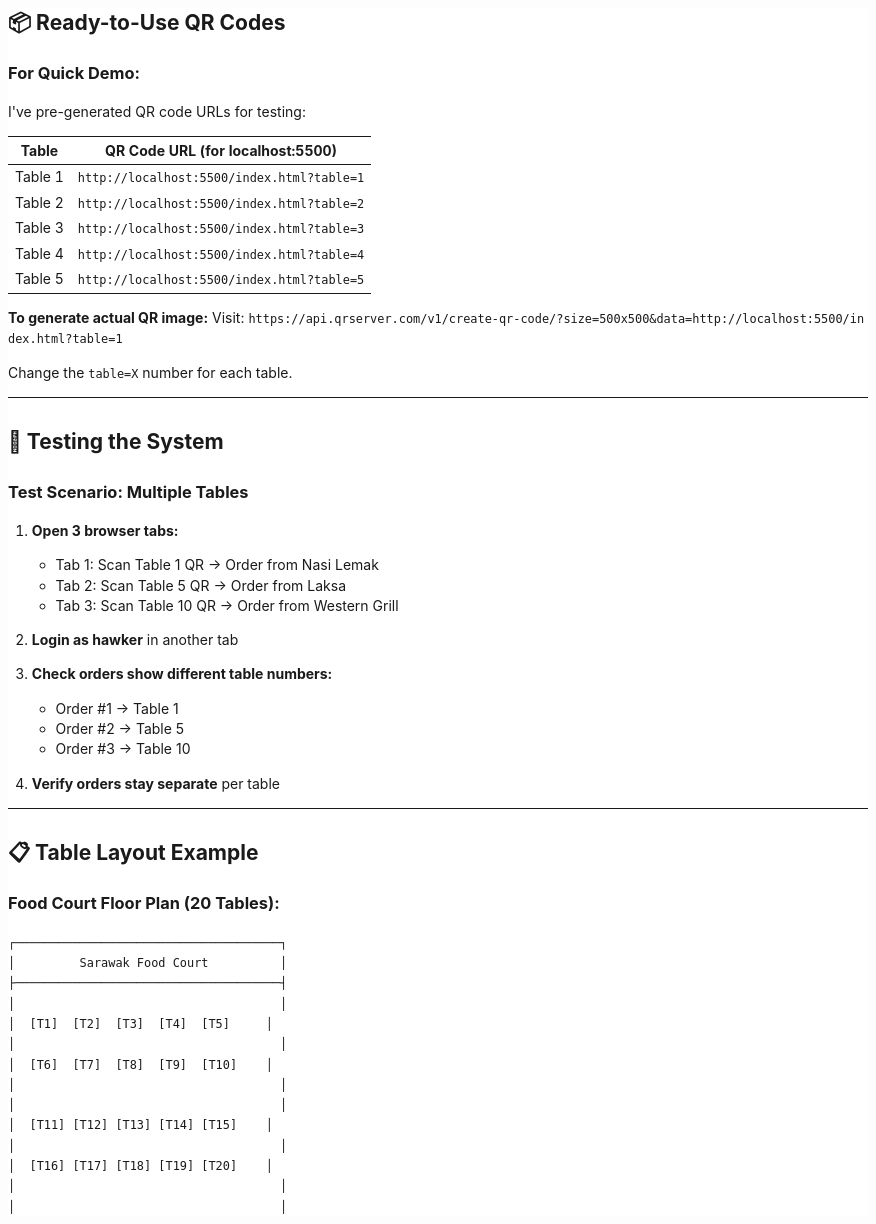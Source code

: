 
## 📦 Ready-to-Use QR Codes

### For Quick Demo:

I've pre-generated QR code URLs for testing:

| Table | QR Code URL (for localhost:5500) |
|-------|-----------------------------------|
| Table 1 | `http://localhost:5500/index.html?table=1` |
| Table 2 | `http://localhost:5500/index.html?table=2` |
| Table 3 | `http://localhost:5500/index.html?table=3` |
| Table 4 | `http://localhost:5500/index.html?table=4` |
| Table 5 | `http://localhost:5500/index.html?table=5` |

**To generate actual QR image:**
Visit: `https://api.qrserver.com/v1/create-qr-code/?size=500x500&data=http://localhost:5500/index.html?table=1`

Change the `table=X` number for each table.

---

## 🧪 Testing the System

### Test Scenario: Multiple Tables

1. **Open 3 browser tabs:**
   - Tab 1: Scan Table 1 QR → Order from Nasi Lemak
   - Tab 2: Scan Table 5 QR → Order from Laksa
   - Tab 3: Scan Table 10 QR → Order from Western Grill

2. **Login as hawker** in another tab

3. **Check orders show different table numbers:**
   - Order #1 → Table 1
   - Order #2 → Table 5
   - Order #3 → Table 10

4. **Verify orders stay separate** per table

---

## 📋 Table Layout Example

### Food Court Floor Plan (20 Tables):

```
┌─────────────────────────────────────┐
│         Sarawak Food Court          │
├─────────────────────────────────────┤
│                                     │
│  [T1]  [T2]  [T3]  [T4]  [T5]     │
│                                     │
│  [T6]  [T7]  [T8]  [T9]  [T10]    │
│                                     │
│                                     │
│  [T11] [T12] [T13] [T14] [T15]    │
│                                     │
│  [T16] [T17] [T18] [T19] [T20]    │
│                                     │
│                                     │
```